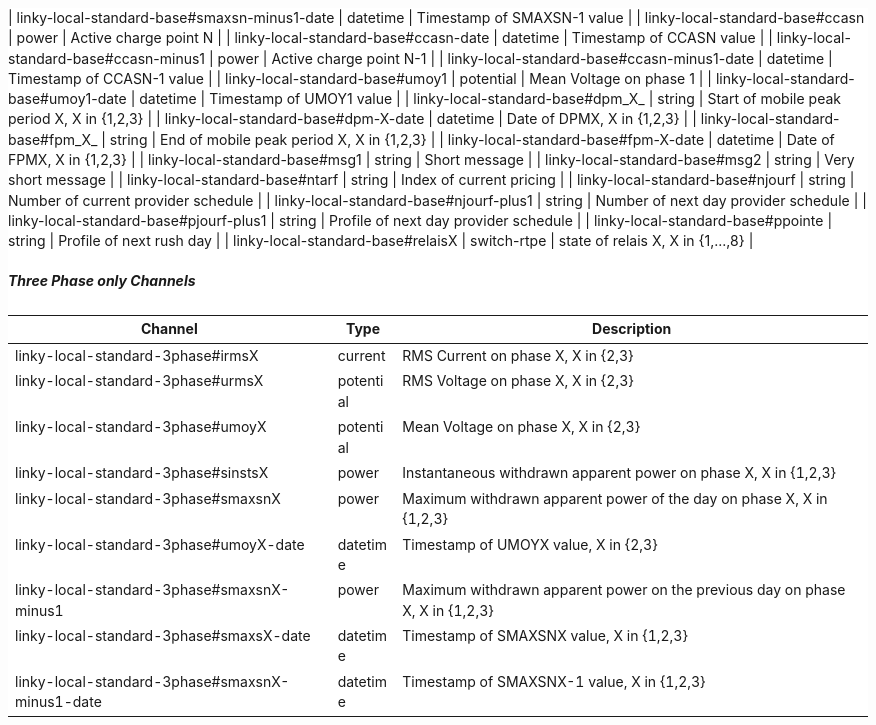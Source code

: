 | linky-local-standard-base#smaxsn-minus1-date    | datetime                  | Timestamp of SMAXSN-1 value                                                       |
| linky-local-standard-base#ccasn                 | power                     | Active charge point N                                                             |
| linky-local-standard-base#ccasn-date            | datetime                  | Timestamp of CCASN value                                                          |
| linky-local-standard-base#ccasn-minus1          | power                     | Active charge point N-1                                                           |
| linky-local-standard-base#ccasn-minus1-date     | datetime                  | Timestamp of CCASN-1 value                                                        |
| linky-local-standard-base#umoy1                 | potential                 | Mean Voltage on phase 1                                                           |
| linky-local-standard-base#umoy1-date            | datetime                  | Timestamp of UMOY1 value                                                          |
| linky-local-standard-base#dpm_X_                | string                    | Start of mobile peak period X, X in {1,2,3}                                       |
| linky-local-standard-base#dpm-X-date            | datetime                  | Date of DPMX, X in {1,2,3}                                                        |
| linky-local-standard-base#fpm_X_                | string                    | End of mobile peak period X, X in {1,2,3}                                         |
| linky-local-standard-base#fpm-X-date            | datetime                  | Date of FPMX, X in {1,2,3}                                                        |
| linky-local-standard-base#msg1                  | string                    | Short message                                                                     |
| linky-local-standard-base#msg2                  | string                    | Very short message                                                                |
| linky-local-standard-base#ntarf                 | string                    | Index of current pricing                                                          |
| linky-local-standard-base#njourf                | string                    | Number of current provider schedule                                               |
| linky-local-standard-base#njourf-plus1          | string                    | Number of next day provider schedule                                              |
| linky-local-standard-base#pjourf-plus1          | string                    | Profile of next day provider schedule                                             |
| linky-local-standard-base#ppointe               | string                    | Profile of next rush day                                                          |
| linky-local-standard-base#relaisX               | switch-rtpe               | state of relais X, X in {1,...,8}                                                 |

##### Three Phase only Channels



| Channel                                         | Type                      | Description                                                                       |
|-------------------------------------------------|---------------------------|-----------------------------------------------------------------------------------|
| linky-local-standard-3phase#irmsX               | current                   | RMS Current on phase X, X in {2,3}                                                |
| linky-local-standard-3phase#urmsX               | potential                 | RMS Voltage on phase X, X in {2,3}                                                |
| linky-local-standard-3phase#umoyX               | potential                 | Mean Voltage on phase X, X in {2,3}                                               |
| linky-local-standard-3phase#sinstsX             | power                     | Instantaneous withdrawn apparent power on phase X, X in {1,2,3}                   |
| linky-local-standard-3phase#smaxsnX             | power                     | Maximum withdrawn apparent power of the day on phase X, X in {1,2,3}              |
| linky-local-standard-3phase#umoyX-date          | datetime                  | Timestamp of UMOYX value, X in {2,3}                                              |
| linky-local-standard-3phase#smaxsnX-minus1      | power                     | Maximum withdrawn apparent power on the previous day on phase X, X in {1,2,3}     |
| linky-local-standard-3phase#smaxsX-date         | datetime                  | Timestamp of SMAXSNX value, X in {1,2,3}                                          |
| linky-local-standard-3phase#smaxsnX-minus1-date | datetime                  | Timestamp of SMAXSNX-1 value, X in {1,2,3}                                        |
